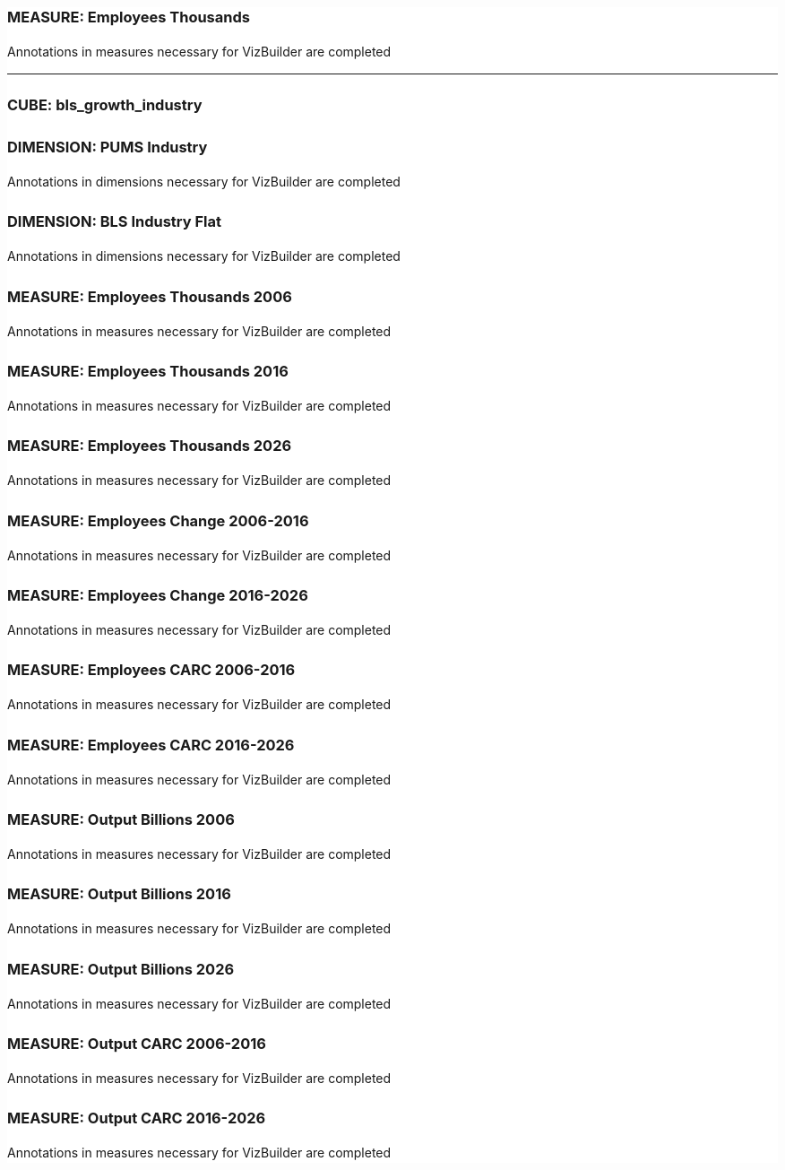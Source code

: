 ### MEASURE: Employees Thousands 
Annotations in measures necessary for VizBuilder are completed 

----

### CUBE: bls_growth_industry 


### DIMENSION: PUMS Industry 
Annotations in dimensions necessary for VizBuilder are completed 

### DIMENSION: BLS Industry Flat 
Annotations in dimensions necessary for VizBuilder are completed 

### MEASURE: Employees Thousands 2006 
Annotations in measures necessary for VizBuilder are completed 

### MEASURE: Employees Thousands 2016 
Annotations in measures necessary for VizBuilder are completed 

### MEASURE: Employees Thousands 2026 
Annotations in measures necessary for VizBuilder are completed 

### MEASURE: Employees Change 2006-2016 
Annotations in measures necessary for VizBuilder are completed 

### MEASURE: Employees Change 2016-2026 
Annotations in measures necessary for VizBuilder are completed 

### MEASURE: Employees CARC 2006-2016 
Annotations in measures necessary for VizBuilder are completed 

### MEASURE: Employees CARC 2016-2026 
Annotations in measures necessary for VizBuilder are completed 

### MEASURE: Output Billions 2006 
Annotations in measures necessary for VizBuilder are completed 

### MEASURE: Output Billions 2016 
Annotations in measures necessary for VizBuilder are completed 

### MEASURE: Output Billions 2026 
Annotations in measures necessary for VizBuilder are completed 

### MEASURE: Output CARC 2006-2016 
Annotations in measures necessary for VizBuilder are completed 

### MEASURE: Output CARC 2016-2026 
Annotations in measures necessary for VizBuilder are completed 
